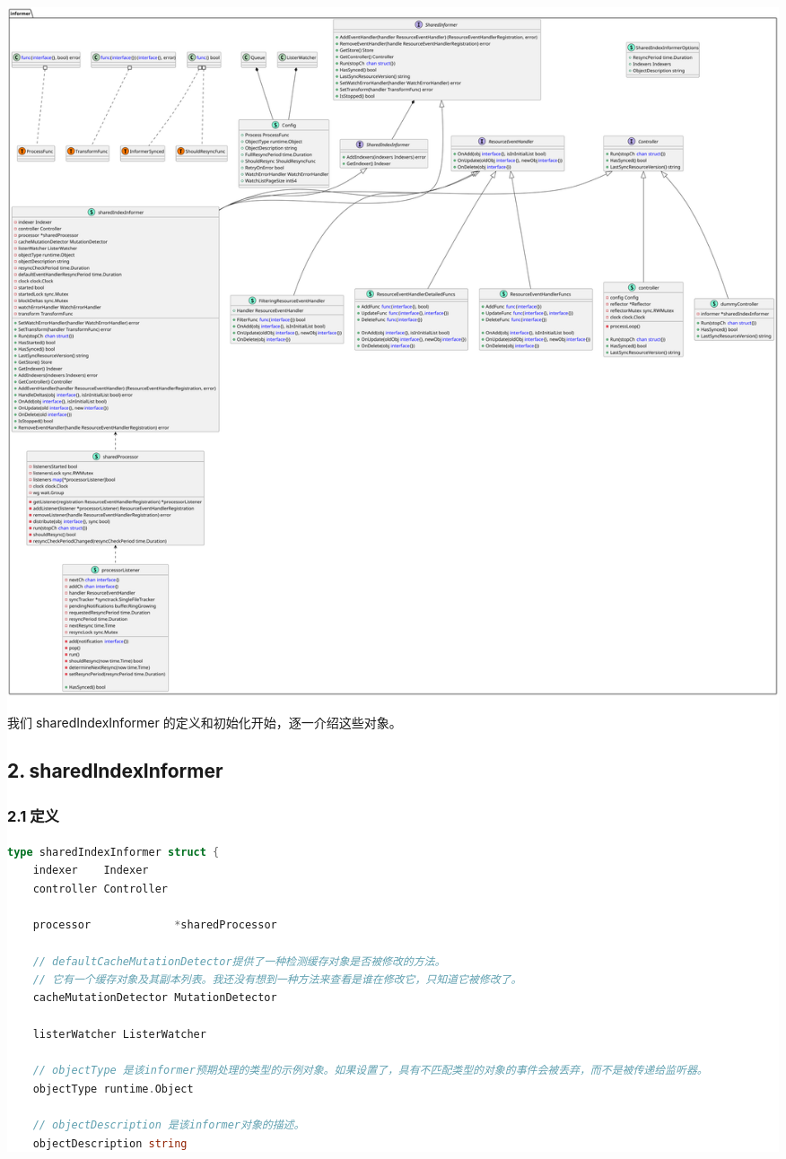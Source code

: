 ![informer puml](/images/k8s/k8s_code/informer.svg)

我们 sharedIndexInformer 的定义和初始化开始，逐一介绍这些对象。

## 2. sharedIndexInformer
### 2.1 定义

```go
type sharedIndexInformer struct {
	indexer    Indexer
	controller Controller

	processor             *sharedProcessor

    // defaultCacheMutationDetector提供了一种检测缓存对象是否被修改的方法。
    // 它有一个缓存对象及其副本列表。我还没有想到一种方法来查看是谁在修改它，只知道它被修改了。
	cacheMutationDetector MutationDetector 

	listerWatcher ListerWatcher

	// objectType 是该informer预期处理的类型的示例对象。如果设置了，具有不匹配类型的对象的事件会被丢弃，而不是被传递给监听器。
	objectType runtime.Object

	// objectDescription 是该informer对象的描述。
	objectDescription string
```